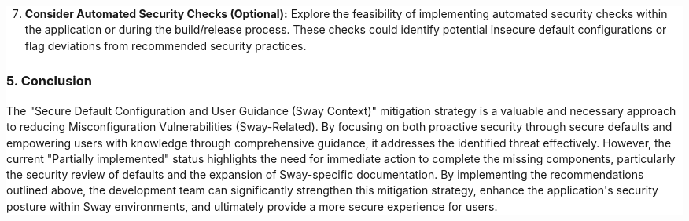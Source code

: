 7.  **Consider Automated Security Checks (Optional):**  Explore the feasibility of implementing automated security checks within the application or during the build/release process. These checks could identify potential insecure default configurations or flag deviations from recommended security practices.

### 5. Conclusion

The "Secure Default Configuration and User Guidance (Sway Context)" mitigation strategy is a valuable and necessary approach to reducing Misconfiguration Vulnerabilities (Sway-Related). By focusing on both proactive security through secure defaults and empowering users with knowledge through comprehensive guidance, it addresses the identified threat effectively. However, the current "Partially implemented" status highlights the need for immediate action to complete the missing components, particularly the security review of defaults and the expansion of Sway-specific documentation. By implementing the recommendations outlined above, the development team can significantly strengthen this mitigation strategy, enhance the application's security posture within Sway environments, and ultimately provide a more secure experience for users.